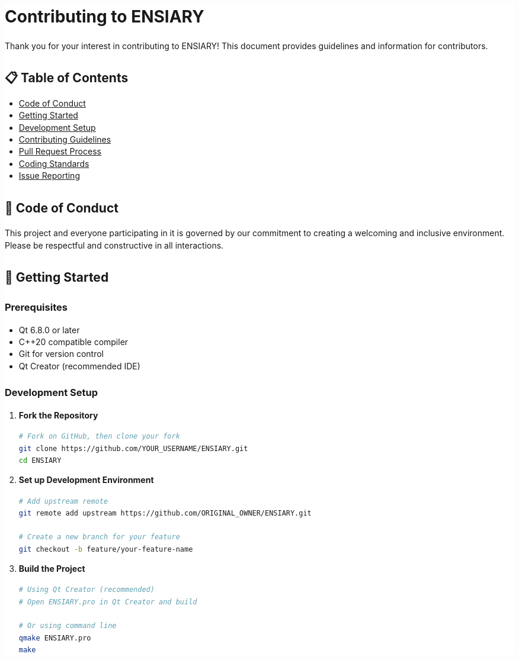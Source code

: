 # Contributing to ENSIARY

Thank you for your interest in contributing to ENSIARY! This document provides guidelines and information for contributors.

## 📋 Table of Contents

- [Code of Conduct](#code-of-conduct)
- [Getting Started](#getting-started)
- [Development Setup](#development-setup)
- [Contributing Guidelines](#contributing-guidelines)
- [Pull Request Process](#pull-request-process)
- [Coding Standards](#coding-standards)
- [Issue Reporting](#issue-reporting)

## 🤝 Code of Conduct

This project and everyone participating in it is governed by our commitment to creating a welcoming and inclusive environment. Please be respectful and constructive in all interactions.

## 🚀 Getting Started

### Prerequisites

- Qt 6.8.0 or later
- C++20 compatible compiler
- Git for version control
- Qt Creator (recommended IDE)

### Development Setup

1. **Fork the Repository**
   ```bash
   # Fork on GitHub, then clone your fork
   git clone https://github.com/YOUR_USERNAME/ENSIARY.git
   cd ENSIARY
   ```

2. **Set up Development Environment**
   ```bash
   # Add upstream remote
   git remote add upstream https://github.com/ORIGINAL_OWNER/ENSIARY.git
   
   # Create a new branch for your feature
   git checkout -b feature/your-feature-name
   ```

3. **Build the Project**
   ```bash
   # Using Qt Creator (recommended)
   # Open ENSIARY.pro in Qt Creator and build
   
   # Or using command line
   qmake ENSIARY.pro
   make
   ```
